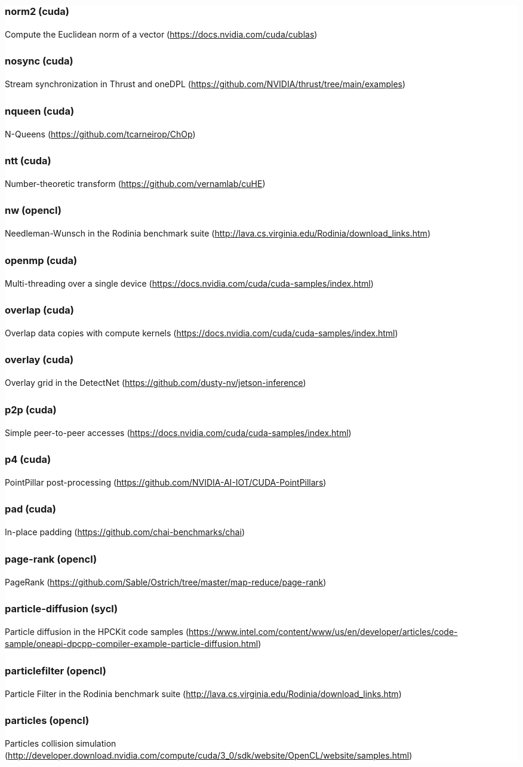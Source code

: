 ### norm2 (cuda)
  Compute the Euclidean norm of a vector (https://docs.nvidia.com/cuda/cublas)

### nosync (cuda)
  Stream synchronization in Thrust and oneDPL (https://github.com/NVIDIA/thrust/tree/main/examples)

### nqueen (cuda)
  N-Queens (https://github.com/tcarneirop/ChOp)

### ntt (cuda)
  Number-theoretic transform (https://github.com/vernamlab/cuHE)

### nw (opencl)
  Needleman-Wunsch in the Rodinia benchmark suite (http://lava.cs.virginia.edu/Rodinia/download_links.htm)

### openmp (cuda)
  Multi-threading over a single device (https://docs.nvidia.com/cuda/cuda-samples/index.html)

### overlap (cuda)
  Overlap data copies with compute kernels (https://docs.nvidia.com/cuda/cuda-samples/index.html)

### overlay (cuda)
  Overlay grid in the DetectNet (https://github.com/dusty-nv/jetson-inference)

### p2p (cuda)
  Simple peer-to-peer accesses (https://docs.nvidia.com/cuda/cuda-samples/index.html)

### p4 (cuda)
  PointPillar post-processing (https://github.com/NVIDIA-AI-IOT/CUDA-PointPillars)

### pad (cuda)
  In-place padding (https://github.com/chai-benchmarks/chai)

### page-rank (opencl)
  PageRank (https://github.com/Sable/Ostrich/tree/master/map-reduce/page-rank)

### particle-diffusion (sycl)
  Particle diffusion in the HPCKit code samples (https://www.intel.com/content/www/us/en/developer/articles/code-sample/oneapi-dpcpp-compiler-example-particle-diffusion.html)

### particlefilter (opencl)
  Particle Filter in the Rodinia benchmark suite (http://lava.cs.virginia.edu/Rodinia/download_links.htm)

### particles (opencl)
  Particles collision simulation (http://developer.download.nvidia.com/compute/cuda/3_0/sdk/website/OpenCL/website/samples.html)
